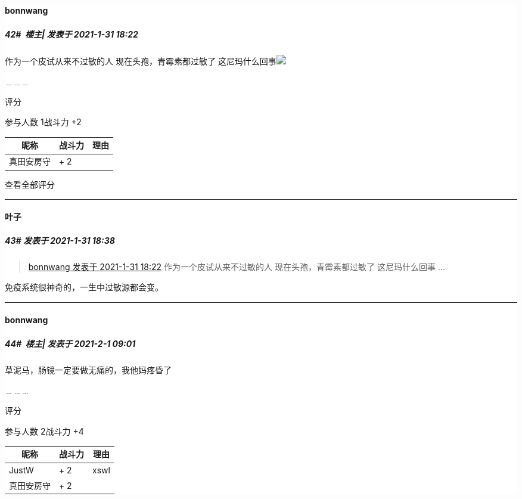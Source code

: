 ####  bonnwang  
##### 42#         楼主| 发表于 2021-1-31 18:22


作为一个皮试从来不过敏的人
现在头孢，青霉素都过敏了
这尼玛什么回事<img src="https://static.saraba1st.com/image/smiley/face2017/004.gif" referrerpolicy="no-referrer">


﹍﹍﹍

评分


 参与人数 1战斗力 +2

|昵称|战斗力|理由|
|----|---|---|
| 真田安房守| + 2||


查看全部评分


-----

####  叶子  
##### 43#       发表于 2021-1-31 18:38


<blockquote><a href="httphttps://bbs.saraba1st.com/2b/forum.php?mod=redirect&amp;goto=findpost&amp;pid=50199583&amp;ptid=1985151" target="_blank">bonnwang 发表于 2021-1-31 18:22</a>
作为一个皮试从来不过敏的人
现在头孢，青霉素都过敏了
这尼玛什么回事 ...</blockquote>
免疫系统很神奇的，一生中过敏源都会变。


-----

####  bonnwang  
##### 44#         楼主| 发表于 2021-2-1 09:01


草泥马，肠镜一定要做无痛的，我他妈疼昏了


﹍﹍﹍

评分


 参与人数 2战斗力 +4

|昵称|战斗力|理由|
|----|---|---|
| JustW| + 2|xswl|
| 真田安房守| + 2||
